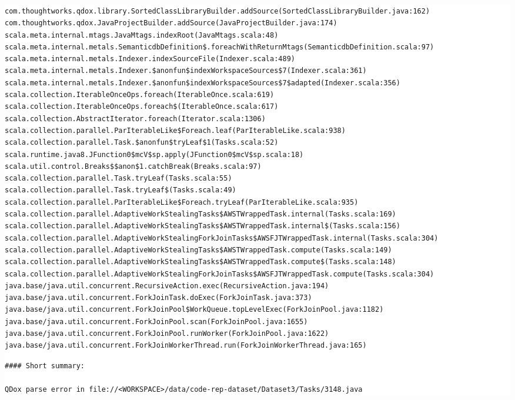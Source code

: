 	com.thoughtworks.qdox.library.SortedClassLibraryBuilder.addSource(SortedClassLibraryBuilder.java:162)
	com.thoughtworks.qdox.JavaProjectBuilder.addSource(JavaProjectBuilder.java:174)
	scala.meta.internal.mtags.JavaMtags.indexRoot(JavaMtags.scala:48)
	scala.meta.internal.metals.SemanticdbDefinition$.foreachWithReturnMtags(SemanticdbDefinition.scala:97)
	scala.meta.internal.metals.Indexer.indexSourceFile(Indexer.scala:489)
	scala.meta.internal.metals.Indexer.$anonfun$indexWorkspaceSources$7(Indexer.scala:361)
	scala.meta.internal.metals.Indexer.$anonfun$indexWorkspaceSources$7$adapted(Indexer.scala:356)
	scala.collection.IterableOnceOps.foreach(IterableOnce.scala:619)
	scala.collection.IterableOnceOps.foreach$(IterableOnce.scala:617)
	scala.collection.AbstractIterator.foreach(Iterator.scala:1306)
	scala.collection.parallel.ParIterableLike$Foreach.leaf(ParIterableLike.scala:938)
	scala.collection.parallel.Task.$anonfun$tryLeaf$1(Tasks.scala:52)
	scala.runtime.java8.JFunction0$mcV$sp.apply(JFunction0$mcV$sp.scala:18)
	scala.util.control.Breaks$$anon$1.catchBreak(Breaks.scala:97)
	scala.collection.parallel.Task.tryLeaf(Tasks.scala:55)
	scala.collection.parallel.Task.tryLeaf$(Tasks.scala:49)
	scala.collection.parallel.ParIterableLike$Foreach.tryLeaf(ParIterableLike.scala:935)
	scala.collection.parallel.AdaptiveWorkStealingTasks$AWSTWrappedTask.internal(Tasks.scala:169)
	scala.collection.parallel.AdaptiveWorkStealingTasks$AWSTWrappedTask.internal$(Tasks.scala:156)
	scala.collection.parallel.AdaptiveWorkStealingForkJoinTasks$AWSFJTWrappedTask.internal(Tasks.scala:304)
	scala.collection.parallel.AdaptiveWorkStealingTasks$AWSTWrappedTask.compute(Tasks.scala:149)
	scala.collection.parallel.AdaptiveWorkStealingTasks$AWSTWrappedTask.compute$(Tasks.scala:148)
	scala.collection.parallel.AdaptiveWorkStealingForkJoinTasks$AWSFJTWrappedTask.compute(Tasks.scala:304)
	java.base/java.util.concurrent.RecursiveAction.exec(RecursiveAction.java:194)
	java.base/java.util.concurrent.ForkJoinTask.doExec(ForkJoinTask.java:373)
	java.base/java.util.concurrent.ForkJoinPool$WorkQueue.topLevelExec(ForkJoinPool.java:1182)
	java.base/java.util.concurrent.ForkJoinPool.scan(ForkJoinPool.java:1655)
	java.base/java.util.concurrent.ForkJoinPool.runWorker(ForkJoinPool.java:1622)
	java.base/java.util.concurrent.ForkJoinWorkerThread.run(ForkJoinWorkerThread.java:165)
```
#### Short summary: 

QDox parse error in file://<WORKSPACE>/data/code-rep-dataset/Dataset3/Tasks/3148.java